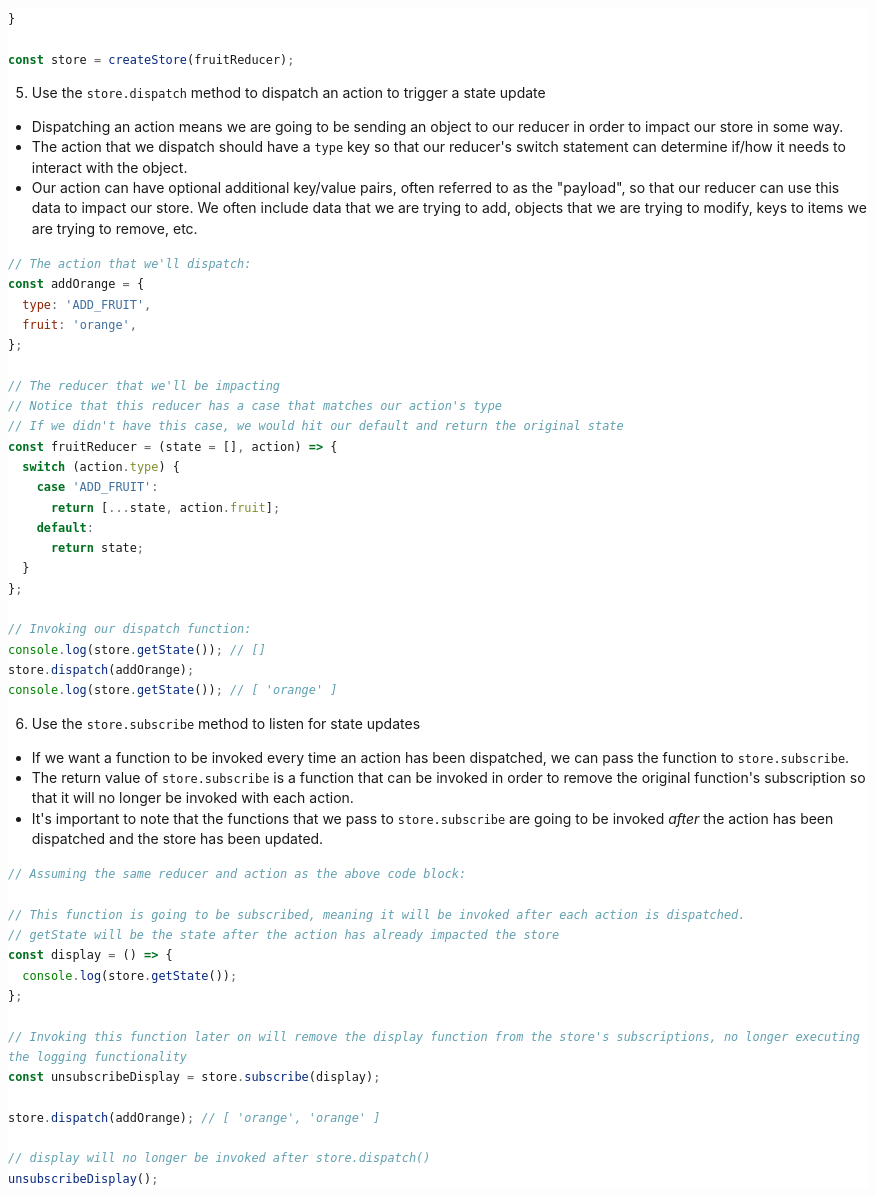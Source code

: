 ```js
}

const store = createStore(fruitReducer);
```

5. Use the `store.dispatch` method to dispatch an action to trigger a state update
- Dispatching an action means we are going to be sending an object to our reducer in order to impact our store in some way.
- The action that we dispatch should have a `type` key so that our reducer's switch statement can determine if/how it needs to interact with the object.
- Our action can have optional additional key/value pairs, often referred to as the "payload", so that our reducer can use this data to impact our store. We often include data that we are trying to add, objects that we are trying to modify, keys to items we are trying to remove, etc.
```js
// The action that we'll dispatch:
const addOrange = {
  type: 'ADD_FRUIT',
  fruit: 'orange',
};

// The reducer that we'll be impacting
// Notice that this reducer has a case that matches our action's type
// If we didn't have this case, we would hit our default and return the original state
const fruitReducer = (state = [], action) => {
  switch (action.type) {
    case 'ADD_FRUIT':
      return [...state, action.fruit];
    default:
      return state;
  }
};

// Invoking our dispatch function:
console.log(store.getState()); // []
store.dispatch(addOrange);
console.log(store.getState()); // [ 'orange' ]
```

6. Use the `store.subscribe` method to listen for state updates
- If we want a function to be invoked every time an action has been dispatched, we can pass the function to `store.subscribe`.
- The return value of `store.subscribe` is a function that can be invoked in order to remove the original function's subscription so that it will no longer be invoked with each action.
- It's important to note that the functions that we pass to `store.subscribe` are going to be invoked *after* the action has been dispatched and the store has been updated.
```js
// Assuming the same reducer and action as the above code block:

// This function is going to be subscribed, meaning it will be invoked after each action is dispatched.
// getState will be the state after the action has already impacted the store
const display = () => {
  console.log(store.getState());
};

// Invoking this function later on will remove the display function from the store's subscriptions, no longer executing the logging functionality
const unsubscribeDisplay = store.subscribe(display);

store.dispatch(addOrange); // [ 'orange', 'orange' ]

// display will no longer be invoked after store.dispatch()
unsubscribeDisplay();

```